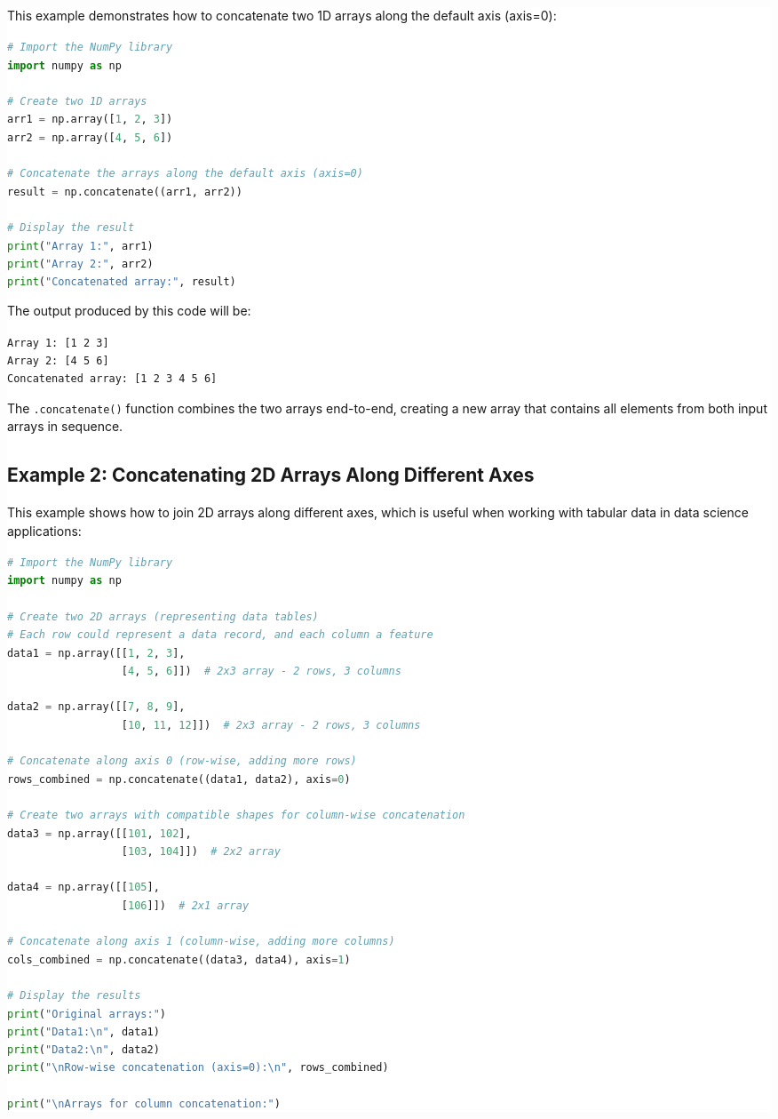 This example demonstrates how to concatenate two 1D arrays along the default axis (axis=0):

```py
# Import the NumPy library
import numpy as np

# Create two 1D arrays
arr1 = np.array([1, 2, 3])
arr2 = np.array([4, 5, 6])

# Concatenate the arrays along the default axis (axis=0)
result = np.concatenate((arr1, arr2))

# Display the result
print("Array 1:", arr1)
print("Array 2:", arr2)
print("Concatenated array:", result)
```

The output produced by this code will be:

```shell
Array 1: [1 2 3]
Array 2: [4 5 6]
Concatenated array: [1 2 3 4 5 6]
```

The `.concatenate()` function combines the two arrays end-to-end, creating a new array that contains all elements from both input arrays in sequence.

## Example 2: Concatenating 2D Arrays Along Different Axes

This example shows how to join 2D arrays along different axes, which is useful when working with tabular data in data science applications:

```py
# Import the NumPy library
import numpy as np

# Create two 2D arrays (representing data tables)
# Each row could represent a data record, and each column a feature
data1 = np.array([[1, 2, 3],
                  [4, 5, 6]])  # 2x3 array - 2 rows, 3 columns

data2 = np.array([[7, 8, 9],
                  [10, 11, 12]])  # 2x3 array - 2 rows, 3 columns

# Concatenate along axis 0 (row-wise, adding more rows)
rows_combined = np.concatenate((data1, data2), axis=0)

# Create two arrays with compatible shapes for column-wise concatenation
data3 = np.array([[101, 102],
                  [103, 104]])  # 2x2 array

data4 = np.array([[105],
                  [106]])  # 2x1 array

# Concatenate along axis 1 (column-wise, adding more columns)
cols_combined = np.concatenate((data3, data4), axis=1)

# Display the results
print("Original arrays:")
print("Data1:\n", data1)
print("Data2:\n", data2)
print("\nRow-wise concatenation (axis=0):\n", rows_combined)

print("\nArrays for column concatenation:")
```